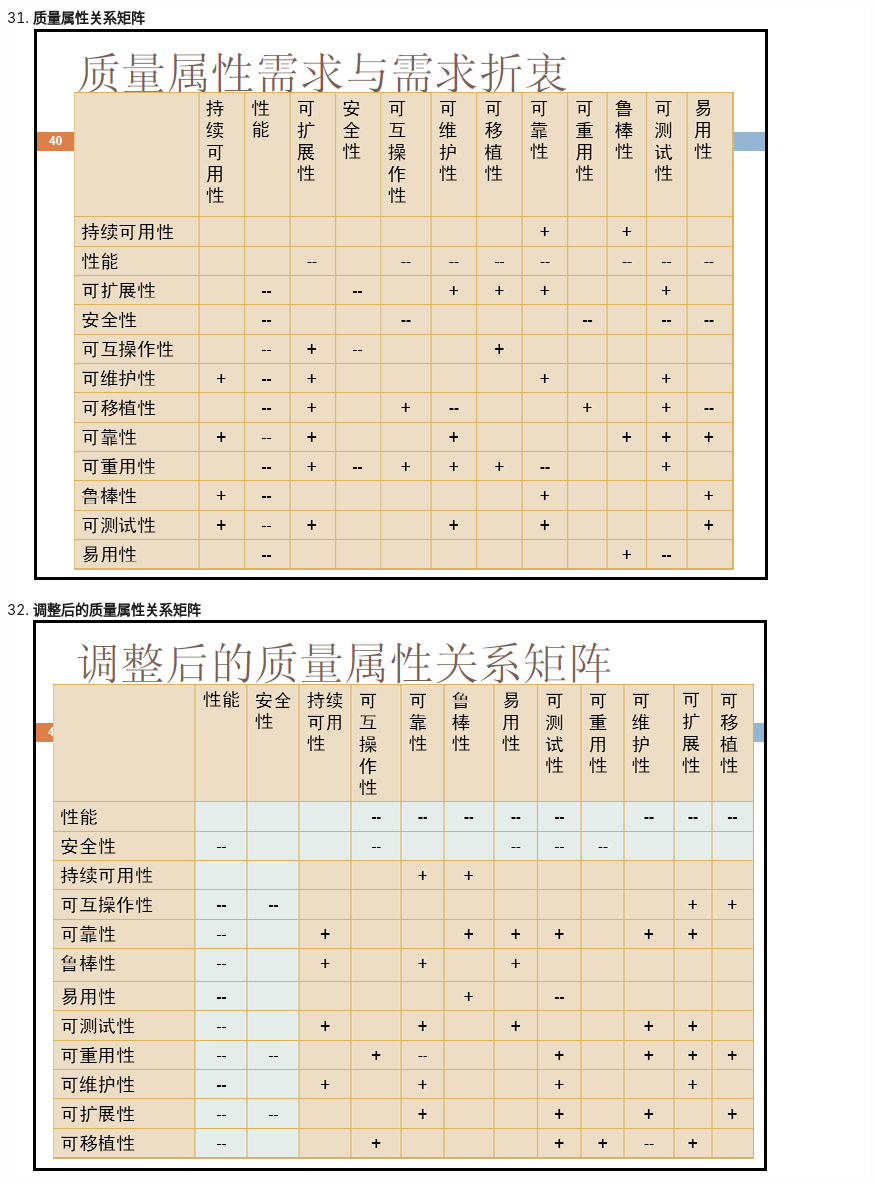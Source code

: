 31. __质量属性关系矩阵__
![质量属性关系矩阵](./images/质量属性关系矩阵.png)

32. __调整后的质量属性关系矩阵__
![调整后的质量属性关系矩阵](./images/调整后的质量属性关系矩阵.png)
